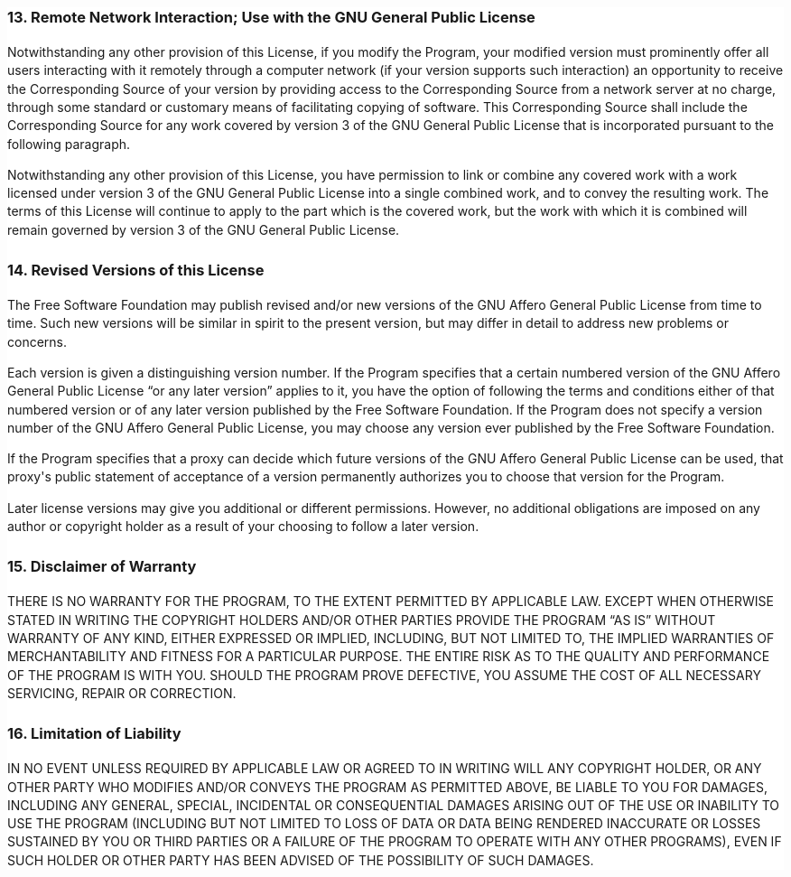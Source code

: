 ### 13. Remote Network Interaction; Use with the GNU General Public License

Notwithstanding any other provision of this License, if you modify the Program, your modified
version must prominently offer all users interacting with it remotely through a computer network (if
your version supports such interaction) an opportunity to receive the Corresponding Source of your
version by providing access to the Corresponding Source from a network server at no charge, through
some standard or customary means of facilitating copying of software. This Corresponding Source
shall include the Corresponding Source for any work covered by version 3 of the GNU General Public
License that is incorporated pursuant to the following paragraph.

Notwithstanding any other provision of this License, you have permission to link or combine any
covered work with a work licensed under version 3 of the GNU General Public License into a single
combined work, and to convey the resulting work. The terms of this License will continue to apply to
the part which is the covered work, but the work with which it is combined will remain governed by
version 3 of the GNU General Public License.

### 14. Revised Versions of this License

The Free Software Foundation may publish revised and/or new versions of the GNU Affero General
Public License from time to time. Such new versions will be similar in spirit to the present
version, but may differ in detail to address new problems or concerns.

Each version is given a distinguishing version number. If the Program specifies that a certain
numbered version of the GNU Affero General Public License “or any later version” applies to it, you
have the option of following the terms and conditions either of that numbered version or of any
later version published by the Free Software Foundation. If the Program does not specify a version
number of the GNU Affero General Public License, you may choose any version ever published by the
Free Software Foundation.

If the Program specifies that a proxy can decide which future versions of the GNU Affero General
Public License can be used, that proxy's public statement of acceptance of a version permanently
authorizes you to choose that version for the Program.

Later license versions may give you additional or different permissions. However, no additional
obligations are imposed on any author or copyright holder as a result of your choosing to follow a
later version.

### 15. Disclaimer of Warranty

THERE IS NO WARRANTY FOR THE PROGRAM, TO THE EXTENT PERMITTED BY APPLICABLE LAW. EXCEPT WHEN
OTHERWISE STATED IN WRITING THE COPYRIGHT HOLDERS AND/OR OTHER PARTIES PROVIDE THE PROGRAM “AS IS”
WITHOUT WARRANTY OF ANY KIND, EITHER EXPRESSED OR IMPLIED, INCLUDING, BUT NOT LIMITED TO, THE
IMPLIED WARRANTIES OF MERCHANTABILITY AND FITNESS FOR A PARTICULAR PURPOSE. THE ENTIRE RISK AS TO
THE QUALITY AND PERFORMANCE OF THE PROGRAM IS WITH YOU. SHOULD THE PROGRAM PROVE DEFECTIVE, YOU
ASSUME THE COST OF ALL NECESSARY SERVICING, REPAIR OR CORRECTION.

### 16. Limitation of Liability

IN NO EVENT UNLESS REQUIRED BY APPLICABLE LAW OR AGREED TO IN WRITING WILL ANY COPYRIGHT HOLDER, OR
ANY OTHER PARTY WHO MODIFIES AND/OR CONVEYS THE PROGRAM AS PERMITTED ABOVE, BE LIABLE TO YOU FOR
DAMAGES, INCLUDING ANY GENERAL, SPECIAL, INCIDENTAL OR CONSEQUENTIAL DAMAGES ARISING OUT OF THE USE
OR INABILITY TO USE THE PROGRAM (INCLUDING BUT NOT LIMITED TO LOSS OF DATA OR DATA BEING RENDERED
INACCURATE OR LOSSES SUSTAINED BY YOU OR THIRD PARTIES OR A FAILURE OF THE PROGRAM TO OPERATE WITH
ANY OTHER PROGRAMS), EVEN IF SUCH HOLDER OR OTHER PARTY HAS BEEN ADVISED OF THE POSSIBILITY OF SUCH
DAMAGES.
